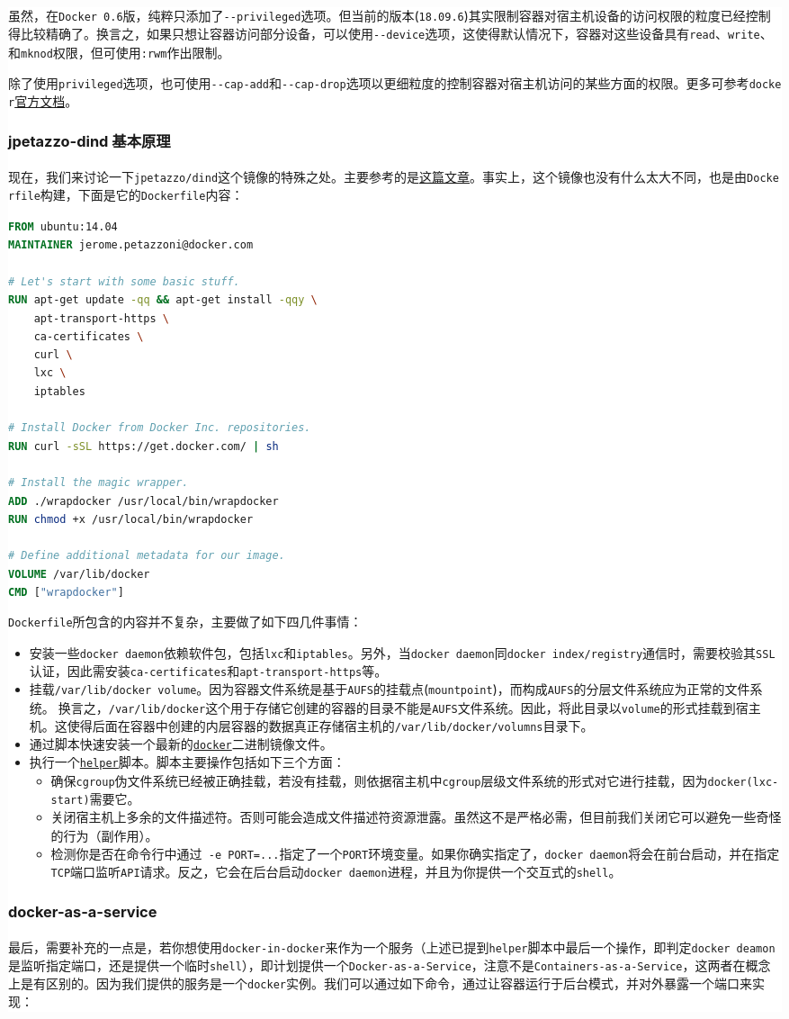 虽然，在`Docker 0.6`版，纯粹只添加了`--privileged`选项。但当前的版本(`18.09.6`)其实限制容器对宿主机设备的访问权限的粒度已经控制得比较精确了。换言之，如果只想让容器访问部分设备，可以使用`--device`选项，这使得默认情况下，容器对这些设备具有`read`、`write`、和`mknod`权限，但可使用`:rwm`作出限制。

除了使用`privileged`选项，也可使用`--cap-add`和`--cap-drop`选项以更细粒度的控制容器对宿主机访问的某些方面的权限。更多可参考`docker`[官方文档](https://docs.docker.com/engine/reference/run/#runtime-privilege-and-linux-capabilities)。

### jpetazzo-dind 基本原理

现在，我们来讨论一下`jpetazzo/dind`这个镜像的特殊之处。主要参考的是[这篇文章](https://blog.docker.com/2013/09/docker-can-now-run-within-docker/)。事实上，这个镜像也没有什么太大不同，也是由`Dockerfile`构建，下面是它的`Dockerfile`内容：

```dockerfile
FROM ubuntu:14.04
MAINTAINER jerome.petazzoni@docker.com

# Let's start with some basic stuff.
RUN apt-get update -qq && apt-get install -qqy \
    apt-transport-https \
    ca-certificates \
    curl \
    lxc \
    iptables
    
# Install Docker from Docker Inc. repositories.
RUN curl -sSL https://get.docker.com/ | sh

# Install the magic wrapper.
ADD ./wrapdocker /usr/local/bin/wrapdocker
RUN chmod +x /usr/local/bin/wrapdocker

# Define additional metadata for our image.
VOLUME /var/lib/docker
CMD ["wrapdocker"]
```

`Dockerfile`所包含的内容并不复杂，主要做了如下四几件事情：

- 安装一些`docker daemon`依赖软件包，包括`lxc`和`iptables`。另外，当`docker daemon`同`docker index/registry`通信时，需要校验其`SSL`认证，因此需安装`ca-certificates`和`apt-transport-https`等。
- 挂载`/var/lib/docker volume`。因为容器文件系统是基于`AUFS`的挂载点(`mountpoint`)，而构成`AUFS`的分层文件系统应为正常的文件系统。 换言之，`/var/lib/docker`这个用于存储它创建的容器的目录不能是`AUFS`文件系统。因此，将此目录以`volume`的形式挂载到宿主机。这使得后面在容器中创建的内层容器的数据真正存储宿主机的`/var/lib/docker/volumns`目录下。
- 通过脚本快速安装一个最新的[`docker`](https://github.com/docker/docker-install)二进制镜像文件。
- 执行一个[`helper`](https://github.com/jpetazzo/dind/blob/master/wrapdocker)脚本。脚本主要操作包括如下三个方面：
  - 确保`cgroup`伪文件系统已经被正确挂载，若没有挂载，则依据宿主机中`cgroup`层级文件系统的形式对它进行挂载，因为`docker(lxc-start)`需要它。
  - 关闭宿主机上多余的文件描述符。否则可能会造成文件描述符资源泄露。虽然这不是严格必需，但目前我们关闭它可以避免一些奇怪的行为（副作用）。
  - 检测你是否在命令行中通过` -e PORT=...`指定了一个`PORT`环境变量。如果你确实指定了，`docker daemon`将会在前台启动，并在指定`TCP`端口监听`API`请求。反之，它会在后台启动`docker daemon`进程，并且为你提供一个交互式的`shell`。

### docker-as-a-service

最后，需要补充的一点是，若你想使用`docker-in-docker`来作为一个服务（上述已提到`helper`脚本中最后一个操作，即判定`docker deamon`是监听指定端口，还是提供一个临时`shell`），即计划提供一个`Docker-as-a-Service`，注意不是`Containers-as-a-Service`，这两者在概念上是有区别的。因为我们提供的服务是一个`docker`实例。我们可以通过如下命令，通过让容器运行于后台模式，并对外暴露一个端口来实现：
